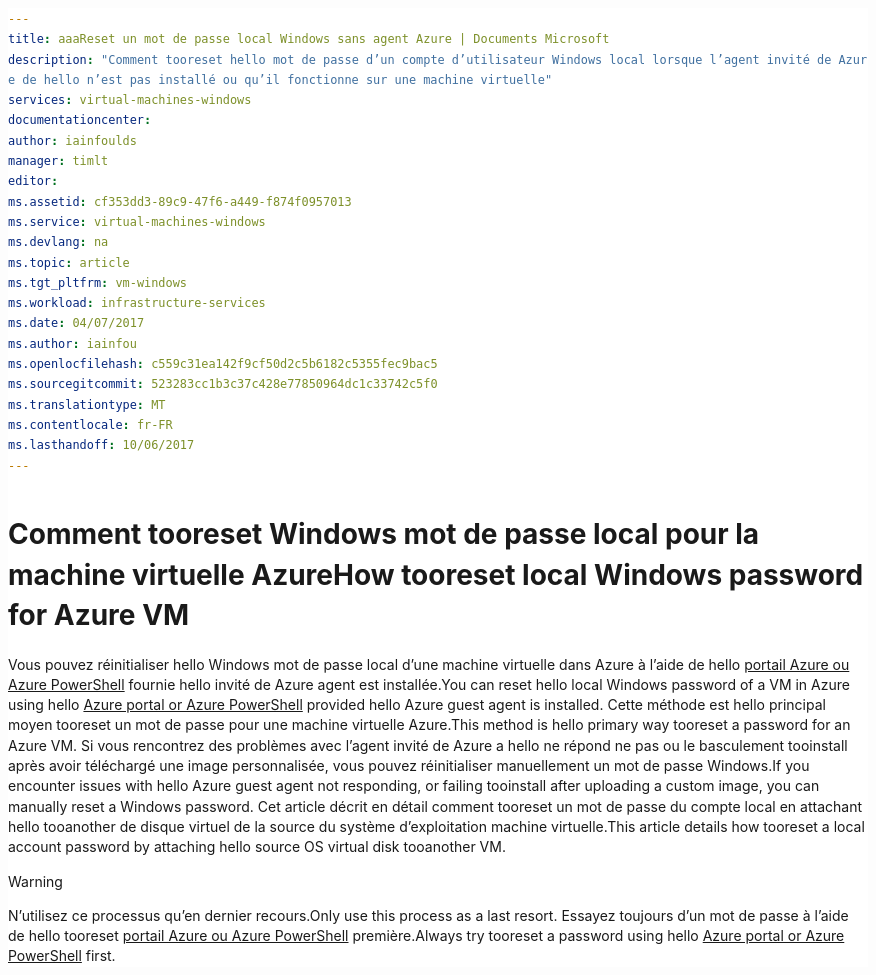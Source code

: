 ```yaml
---
title: aaaReset un mot de passe local Windows sans agent Azure | Documents Microsoft
description: "Comment tooreset hello mot de passe d’un compte d’utilisateur Windows local lorsque l’agent invité de Azure de hello n’est pas installé ou qu’il fonctionne sur une machine virtuelle"
services: virtual-machines-windows
documentationcenter: 
author: iainfoulds
manager: timlt
editor: 
ms.assetid: cf353dd3-89c9-47f6-a449-f874f0957013
ms.service: virtual-machines-windows
ms.devlang: na
ms.topic: article
ms.tgt_pltfrm: vm-windows
ms.workload: infrastructure-services
ms.date: 04/07/2017
ms.author: iainfou
ms.openlocfilehash: c559c31ea142f9cf50d2c5b6182c5355fec9bac5
ms.sourcegitcommit: 523283cc1b3c37c428e77850964dc1c33742c5f0
ms.translationtype: MT
ms.contentlocale: fr-FR
ms.lasthandoff: 10/06/2017
---
```

# <a name="how-tooreset-local-windows-password-for-azure-vm"></a><span data-ttu-id="f7480-103">Comment tooreset Windows mot de passe local pour la machine virtuelle Azure</span><span class="sxs-lookup"><span data-stu-id="f7480-103">How tooreset local Windows password for Azure VM</span></span>
<span data-ttu-id="f7480-104">Vous pouvez réinitialiser hello Windows mot de passe local d’une machine virtuelle dans Azure à l’aide de hello [portail Azure ou Azure PowerShell](reset-rdp.md?toc=%2fazure%2fvirtual-machines%2fwindows%2ftoc.json) fournie hello invité de Azure agent est installée.</span><span class="sxs-lookup"><span data-stu-id="f7480-104">You can reset hello local Windows password of a VM in Azure using hello [Azure portal or Azure PowerShell](reset-rdp.md?toc=%2fazure%2fvirtual-machines%2fwindows%2ftoc.json) provided hello Azure guest agent is installed.</span></span> <span data-ttu-id="f7480-105">Cette méthode est hello principal moyen tooreset un mot de passe pour une machine virtuelle Azure.</span><span class="sxs-lookup"><span data-stu-id="f7480-105">This method is hello primary way tooreset a password for an Azure VM.</span></span> <span data-ttu-id="f7480-106">Si vous rencontrez des problèmes avec l’agent invité de Azure a hello ne répond ne pas ou le basculement tooinstall après avoir téléchargé une image personnalisée, vous pouvez réinitialiser manuellement un mot de passe Windows.</span><span class="sxs-lookup"><span data-stu-id="f7480-106">If you encounter issues with hello Azure guest agent not responding, or failing tooinstall after uploading a custom image, you can manually reset a Windows password.</span></span> <span data-ttu-id="f7480-107">Cet article décrit en détail comment tooreset un mot de passe du compte local en attachant hello tooanother de disque virtuel de la source du système d’exploitation machine virtuelle.</span><span class="sxs-lookup"><span data-stu-id="f7480-107">This article details how tooreset a local account password by attaching hello source OS virtual disk tooanother VM.</span></span> 

> [!WARNING]
> <span data-ttu-id="f7480-108">N’utilisez ce processus qu’en dernier recours.</span><span class="sxs-lookup"><span data-stu-id="f7480-108">Only use this process as a last resort.</span></span> <span data-ttu-id="f7480-109">Essayez toujours d’un mot de passe à l’aide de hello tooreset [portail Azure ou Azure PowerShell](reset-rdp.md?toc=%2fazure%2fvirtual-machines%2fwindows%2ftoc.json) première.</span><span class="sxs-lookup"><span data-stu-id="f7480-109">Always try tooreset a password using hello [Azure portal or Azure PowerShell](reset-rdp.md?toc=%2fazure%2fvirtual-machines%2fwindows%2ftoc.json) first.</span></span>
> 
> 
